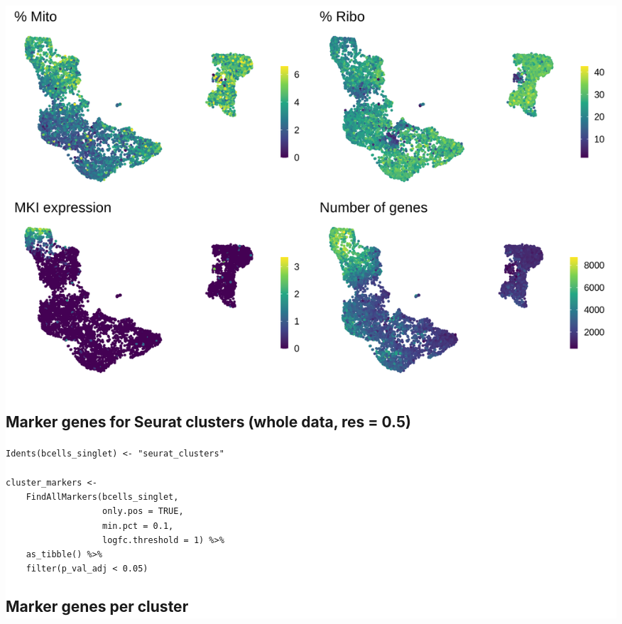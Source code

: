 ![](README_files/figure-gfm/unnamed-chunk-19-1.png)

Marker genes for Seurat clusters (whole data, res = 0.5)
--------------------------------------------------------

    Idents(bcells_singlet) <- "seurat_clusters"

    cluster_markers <- 
        FindAllMarkers(bcells_singlet, 
                       only.pos = TRUE,
                       min.pct = 0.1,
                       logfc.threshold = 1) %>%
        as_tibble() %>%
        filter(p_val_adj < 0.05)

Marker genes per cluster
------------------------
